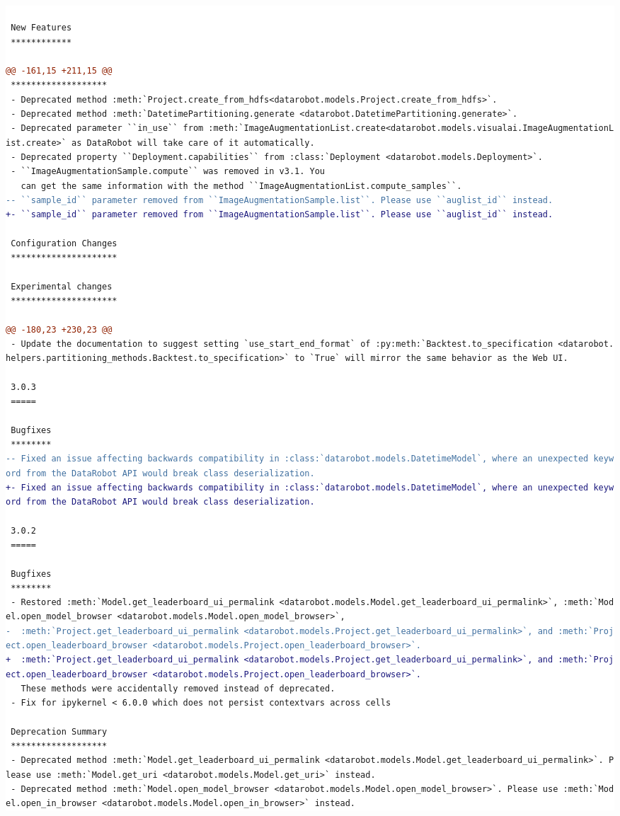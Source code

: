 ```diff
 
 New Features
 ************
 
@@ -161,15 +211,15 @@
 *******************
 - Deprecated method :meth:`Project.create_from_hdfs<datarobot.models.Project.create_from_hdfs>`.
 - Deprecated method :meth:`DatetimePartitioning.generate <datarobot.DatetimePartitioning.generate>`.
 - Deprecated parameter ``in_use`` from :meth:`ImageAugmentationList.create<datarobot.models.visualai.ImageAugmentationList.create>` as DataRobot will take care of it automatically.
 - Deprecated property ``Deployment.capabilities`` from :class:`Deployment <datarobot.models.Deployment>`.
 - ``ImageAugmentationSample.compute`` was removed in v3.1. You
   can get the same information with the method ``ImageAugmentationList.compute_samples``.
-- ``sample_id`` parameter removed from ``ImageAugmentationSample.list``. Please use ``auglist_id`` instead. 
+- ``sample_id`` parameter removed from ``ImageAugmentationSample.list``. Please use ``auglist_id`` instead.
 
 Configuration Changes
 *********************
 
 Experimental changes
 *********************
 
@@ -180,23 +230,23 @@
 - Update the documentation to suggest setting `use_start_end_format` of :py:meth:`Backtest.to_specification <datarobot.helpers.partitioning_methods.Backtest.to_specification>` to `True` will mirror the same behavior as the Web UI.
 
 3.0.3
 =====
 
 Bugfixes
 ********
-- Fixed an issue affecting backwards compatibility in :class:`datarobot.models.DatetimeModel`, where an unexpected keyword from the DataRobot API would break class deserialization. 
+- Fixed an issue affecting backwards compatibility in :class:`datarobot.models.DatetimeModel`, where an unexpected keyword from the DataRobot API would break class deserialization.
 
 3.0.2
 =====
 
 Bugfixes
 ********
 - Restored :meth:`Model.get_leaderboard_ui_permalink <datarobot.models.Model.get_leaderboard_ui_permalink>`, :meth:`Model.open_model_browser <datarobot.models.Model.open_model_browser>`,
-  :meth:`Project.get_leaderboard_ui_permalink <datarobot.models.Project.get_leaderboard_ui_permalink>`, and :meth:`Project.open_leaderboard_browser <datarobot.models.Project.open_leaderboard_browser>`. 
+  :meth:`Project.get_leaderboard_ui_permalink <datarobot.models.Project.get_leaderboard_ui_permalink>`, and :meth:`Project.open_leaderboard_browser <datarobot.models.Project.open_leaderboard_browser>`.
   These methods were accidentally removed instead of deprecated.
 - Fix for ipykernel < 6.0.0 which does not persist contextvars across cells
 
 Deprecation Summary
 *******************
 - Deprecated method :meth:`Model.get_leaderboard_ui_permalink <datarobot.models.Model.get_leaderboard_ui_permalink>`. Please use :meth:`Model.get_uri <datarobot.models.Model.get_uri>` instead.
 - Deprecated method :meth:`Model.open_model_browser <datarobot.models.Model.open_model_browser>`. Please use :meth:`Model.open_in_browser <datarobot.models.Model.open_in_browser>` instead.
```